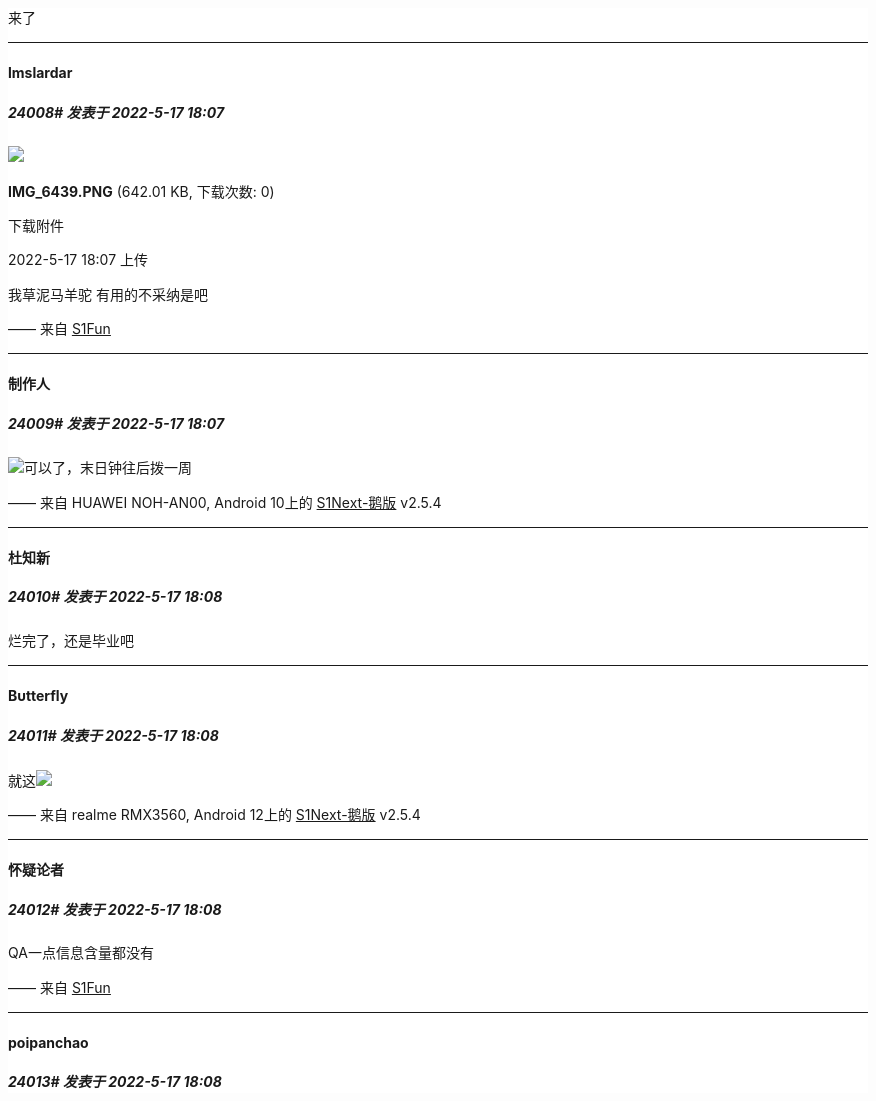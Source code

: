 来了

*****

####  lmslardar  
##### 24008#       发表于 2022-5-17 18:07

<img src="https://img.saraba1st.com/forum/202205/17/180726r15rlawn1clenruk.png" referrerpolicy="no-referrer">

<strong>IMG_6439.PNG</strong> (642.01 KB, 下载次数: 0)

下载附件

2022-5-17 18:07 上传

我草泥马羊驼 有用的不采纳是吧

—— 来自 [S1Fun](https://s1fun.koalcat.com)

*****

####  制作人  
##### 24009#       发表于 2022-5-17 18:07

<img src="https://static.saraba1st.com/image/smiley/face2017/037.png" referrerpolicy="no-referrer">可以了，末日钟往后拨一周

—— 来自 HUAWEI NOH-AN00, Android 10上的 [S1Next-鹅版](https://github.com/ykrank/S1-Next/releases) v2.5.4

*****

####  杜知新  
##### 24010#       发表于 2022-5-17 18:08

烂完了，还是毕业吧

*****

####  Bυtterfly  
##### 24011#       发表于 2022-5-17 18:08

就这<img src="https://static.saraba1st.com/image/smiley/face2017/003.png" referrerpolicy="no-referrer">

—— 来自 realme RMX3560, Android 12上的 [S1Next-鹅版](https://github.com/ykrank/S1-Next/releases) v2.5.4

*****

####  怀疑论者  
##### 24012#       发表于 2022-5-17 18:08

QA一点信息含量都没有

—— 来自 [S1Fun](https://s1fun.koalcat.com)

*****

####  poipanchao  
##### 24013#       发表于 2022-5-17 18:08
